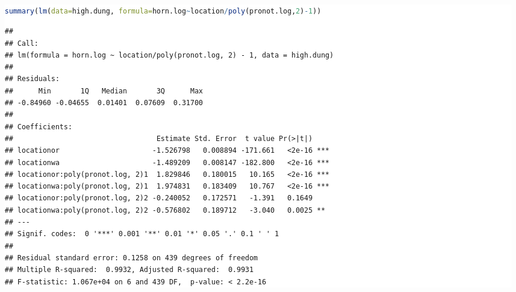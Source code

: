 ``` r
summary(lm(data=high.dung, formula=horn.log~location/poly(pronot.log,2)-1))
```

    ## 
    ## Call:
    ## lm(formula = horn.log ~ location/poly(pronot.log, 2) - 1, data = high.dung)
    ## 
    ## Residuals:
    ##      Min       1Q   Median       3Q      Max 
    ## -0.84960 -0.04655  0.01401  0.07609  0.31700 
    ## 
    ## Coefficients:
    ##                                  Estimate Std. Error  t value Pr(>|t|)    
    ## locationor                      -1.526798   0.008894 -171.661   <2e-16 ***
    ## locationwa                      -1.489209   0.008147 -182.800   <2e-16 ***
    ## locationor:poly(pronot.log, 2)1  1.829846   0.180015   10.165   <2e-16 ***
    ## locationwa:poly(pronot.log, 2)1  1.974831   0.183409   10.767   <2e-16 ***
    ## locationor:poly(pronot.log, 2)2 -0.240052   0.172571   -1.391   0.1649    
    ## locationwa:poly(pronot.log, 2)2 -0.576802   0.189712   -3.040   0.0025 ** 
    ## ---
    ## Signif. codes:  0 '***' 0.001 '**' 0.01 '*' 0.05 '.' 0.1 ' ' 1
    ## 
    ## Residual standard error: 0.1258 on 439 degrees of freedom
    ## Multiple R-squared:  0.9932, Adjusted R-squared:  0.9931 
    ## F-statistic: 1.067e+04 on 6 and 439 DF,  p-value: < 2.2e-16
